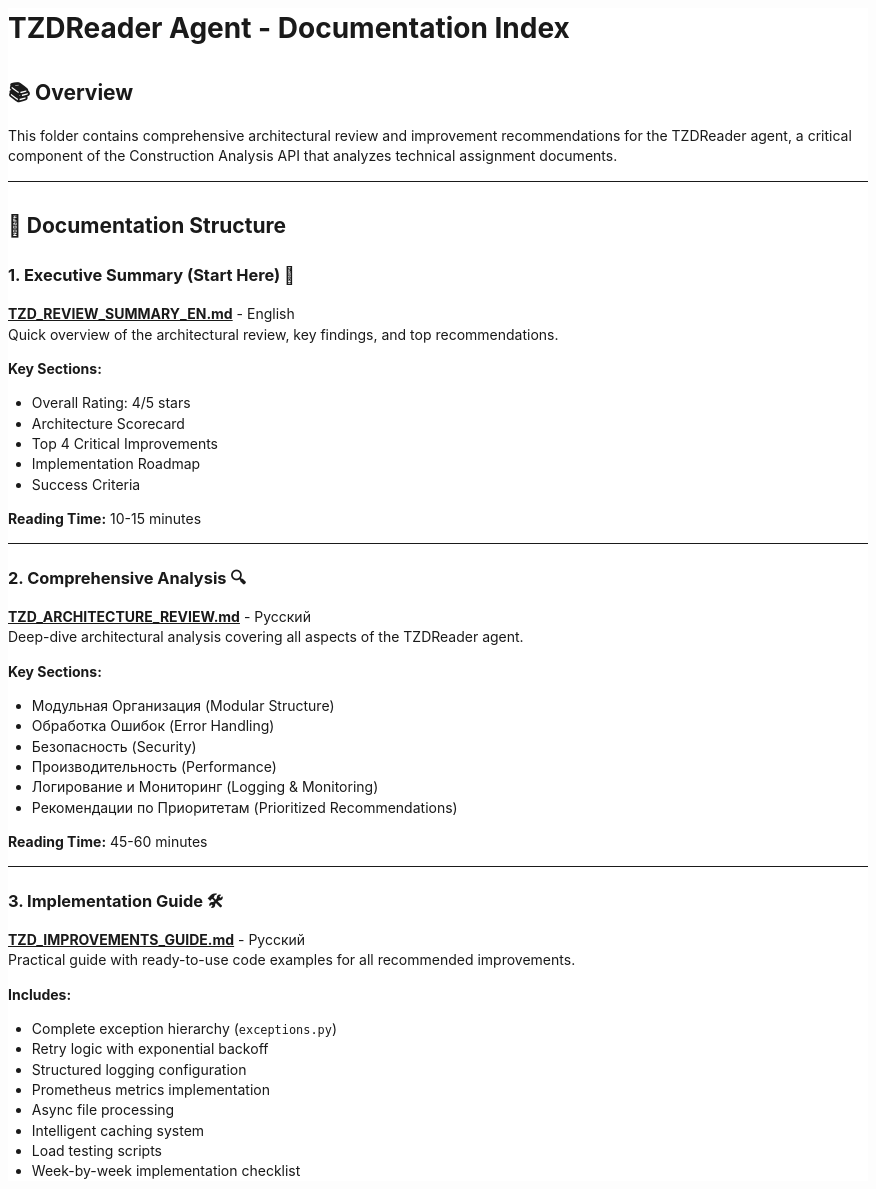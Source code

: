 # TZDReader Agent - Documentation Index

## 📚 Overview

This folder contains comprehensive architectural review and improvement recommendations for the TZDReader agent, a critical component of the Construction Analysis API that analyzes technical assignment documents.

---

## 📖 Documentation Structure

### 1. Executive Summary (Start Here) 🎯
**[TZD_REVIEW_SUMMARY_EN.md](./TZD_REVIEW_SUMMARY_EN.md)** - English  
Quick overview of the architectural review, key findings, and top recommendations.

**Key Sections:**
- Overall Rating: 4/5 stars
- Architecture Scorecard
- Top 4 Critical Improvements
- Implementation Roadmap
- Success Criteria

**Reading Time:** 10-15 minutes

---

### 2. Comprehensive Analysis 🔍
**[TZD_ARCHITECTURE_REVIEW.md](./TZD_ARCHITECTURE_REVIEW.md)** - Русский  
Deep-dive architectural analysis covering all aspects of the TZDReader agent.

**Key Sections:**
- Модульная Организация (Modular Structure)
- Обработка Ошибок (Error Handling)
- Безопасность (Security)
- Производительность (Performance)
- Логирование и Мониторинг (Logging & Monitoring)
- Рекомендации по Приоритетам (Prioritized Recommendations)

**Reading Time:** 45-60 minutes

---

### 3. Implementation Guide 🛠️
**[TZD_IMPROVEMENTS_GUIDE.md](./TZD_IMPROVEMENTS_GUIDE.md)** - Русский  
Practical guide with ready-to-use code examples for all recommended improvements.

**Includes:**
- Complete exception hierarchy (`exceptions.py`)
- Retry logic with exponential backoff
- Structured logging configuration
- Prometheus metrics implementation
- Async file processing
- Intelligent caching system
- Load testing scripts
- Week-by-week implementation checklist
